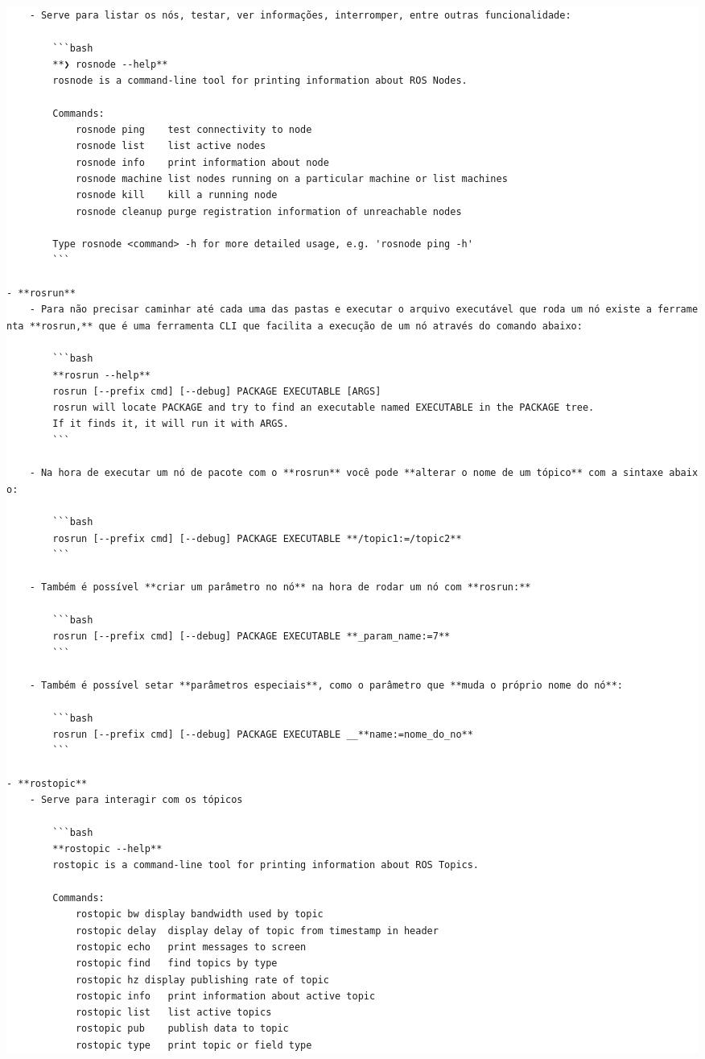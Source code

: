         - Serve para listar os nós, testar, ver informações, interromper, entre outras funcionalidade:
            
            ```bash
            **❯ rosnode --help**        
            rosnode is a command-line tool for printing information about ROS Nodes.
            
            Commands:
            	rosnode ping	test connectivity to node
            	rosnode list	list active nodes
            	rosnode info	print information about node
            	rosnode machine	list nodes running on a particular machine or list machines
            	rosnode kill	kill a running node
            	rosnode cleanup	purge registration information of unreachable nodes
            
            Type rosnode <command> -h for more detailed usage, e.g. 'rosnode ping -h'
            ```
            
    - **rosrun**
        - Para não precisar caminhar até cada uma das pastas e executar o arquivo executável que roda um nó existe a ferramenta **rosrun,** que é uma ferramenta CLI que facilita a execução de um nó através do comando abaixo:
            
            ```bash
            **rosrun --help**
            rosrun [--prefix cmd] [--debug] PACKAGE EXECUTABLE [ARGS]
            rosrun will locate PACKAGE and try to find an executable named EXECUTABLE in the PACKAGE tree.
            If it finds it, it will run it with ARGS.
            ```
            
        - Na hora de executar um nó de pacote com o **rosrun** você pode **alterar o nome de um tópico** com a sintaxe abaixo:
            
            ```bash
            rosrun [--prefix cmd] [--debug] PACKAGE EXECUTABLE **/topic1:=/topic2**
            ```
            
        - Também é possível **criar um parâmetro no nó** na hora de rodar um nó com **rosrun:**
            
            ```bash
            rosrun [--prefix cmd] [--debug] PACKAGE EXECUTABLE **_param_name:=7**
            ```
            
        - Também é possível setar **parâmetros especiais**, como o parâmetro que **muda o próprio nome do nó**:
            
            ```bash
            rosrun [--prefix cmd] [--debug] PACKAGE EXECUTABLE __**name:=nome_do_no**
            ```
            
    - **rostopic**
        - Serve para interagir com os tópicos
            
            ```bash
            **rostopic --help**          
            rostopic is a command-line tool for printing information about ROS Topics.
            
            Commands:
            	rostopic bw	display bandwidth used by topic
            	rostopic delay	display delay of topic from timestamp in header
            	rostopic echo	print messages to screen
            	rostopic find	find topics by type
            	rostopic hz	display publishing rate of topic    
            	rostopic info	print information about active topic
            	rostopic list	list active topics
            	rostopic pub	publish data to topic
            	rostopic type	print topic or field type
            